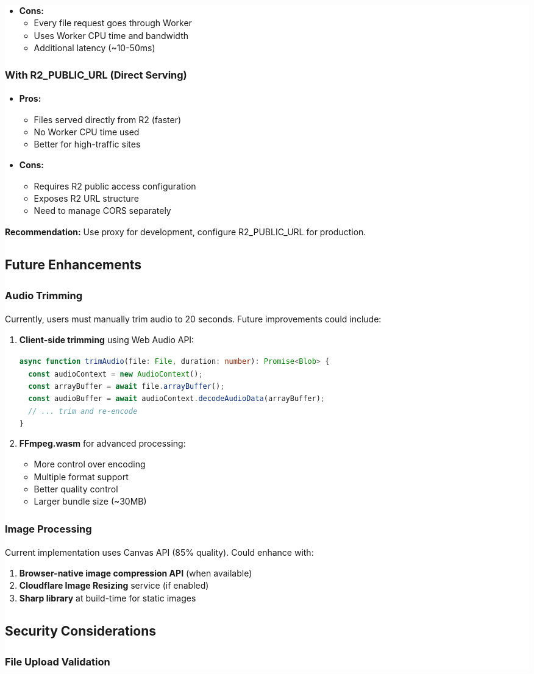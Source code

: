 - **Cons:**
  - Every file request goes through Worker
  - Uses Worker CPU time and bandwidth
  - Additional latency (~10-50ms)

### With R2_PUBLIC_URL (Direct Serving)

- **Pros:**
  - Files served directly from R2 (faster)
  - No Worker CPU time used
  - Better for high-traffic sites
  
- **Cons:**
  - Requires R2 public access configuration
  - Exposes R2 URL structure
  - Need to manage CORS separately

**Recommendation:** Use proxy for development, configure R2_PUBLIC_URL for production.

## Future Enhancements

### Audio Trimming

Currently, users must manually trim audio to 20 seconds. Future improvements could include:

1. **Client-side trimming** using Web Audio API:
   ```typescript
   async function trimAudio(file: File, duration: number): Promise<Blob> {
     const audioContext = new AudioContext();
     const arrayBuffer = await file.arrayBuffer();
     const audioBuffer = await audioContext.decodeAudioData(arrayBuffer);
     // ... trim and re-encode
   }
   ```

2. **FFmpeg.wasm** for advanced processing:
   - More control over encoding
   - Multiple format support
   - Better quality control
   - Larger bundle size (~30MB)

### Image Processing

Current implementation uses Canvas API (85% quality). Could enhance with:

1. **Browser-native image compression API** (when available)
2. **Cloudflare Image Resizing** service (if enabled)
3. **Sharp library** at build-time for static images

## Security Considerations

### File Upload Validation
